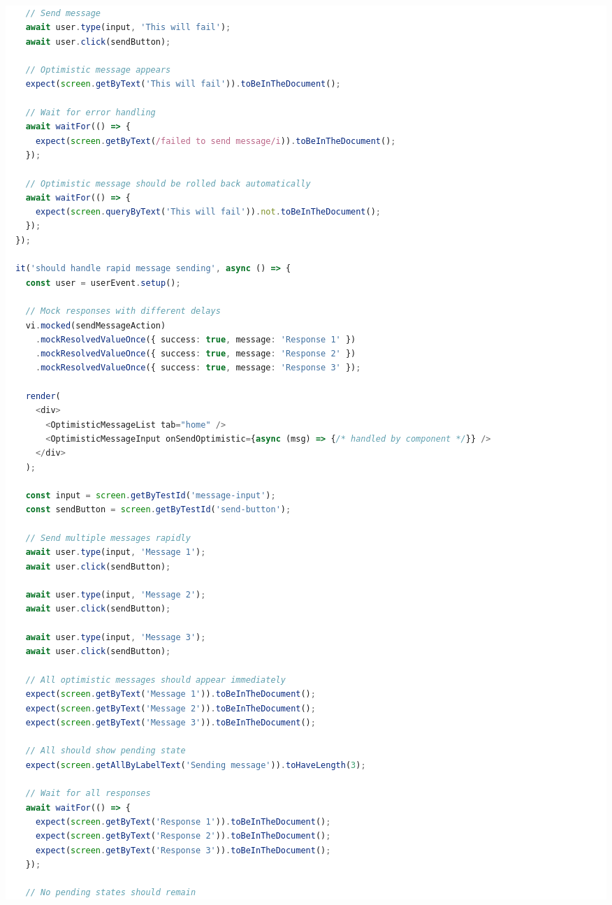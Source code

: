 ```typescript
    // Send message
    await user.type(input, 'This will fail');
    await user.click(sendButton);

    // Optimistic message appears
    expect(screen.getByText('This will fail')).toBeInTheDocument();

    // Wait for error handling
    await waitFor(() => {
      expect(screen.getByText(/failed to send message/i)).toBeInTheDocument();
    });

    // Optimistic message should be rolled back automatically
    await waitFor(() => {
      expect(screen.queryByText('This will fail')).not.toBeInTheDocument();
    });
  });

  it('should handle rapid message sending', async () => {
    const user = userEvent.setup();
    
    // Mock responses with different delays
    vi.mocked(sendMessageAction)
      .mockResolvedValueOnce({ success: true, message: 'Response 1' })
      .mockResolvedValueOnce({ success: true, message: 'Response 2' })
      .mockResolvedValueOnce({ success: true, message: 'Response 3' });

    render(
      <div>
        <OptimisticMessageList tab="home" />
        <OptimisticMessageInput onSendOptimistic={async (msg) => {/* handled by component */}} />
      </div>
    );

    const input = screen.getByTestId('message-input');
    const sendButton = screen.getByTestId('send-button');

    // Send multiple messages rapidly
    await user.type(input, 'Message 1');
    await user.click(sendButton);
    
    await user.type(input, 'Message 2');
    await user.click(sendButton);
    
    await user.type(input, 'Message 3');
    await user.click(sendButton);

    // All optimistic messages should appear immediately
    expect(screen.getByText('Message 1')).toBeInTheDocument();
    expect(screen.getByText('Message 2')).toBeInTheDocument();
    expect(screen.getByText('Message 3')).toBeInTheDocument();

    // All should show pending state
    expect(screen.getAllByLabelText('Sending message')).toHaveLength(3);

    // Wait for all responses
    await waitFor(() => {
      expect(screen.getByText('Response 1')).toBeInTheDocument();
      expect(screen.getByText('Response 2')).toBeInTheDocument();
      expect(screen.getByText('Response 3')).toBeInTheDocument();
    });

    // No pending states should remain
```